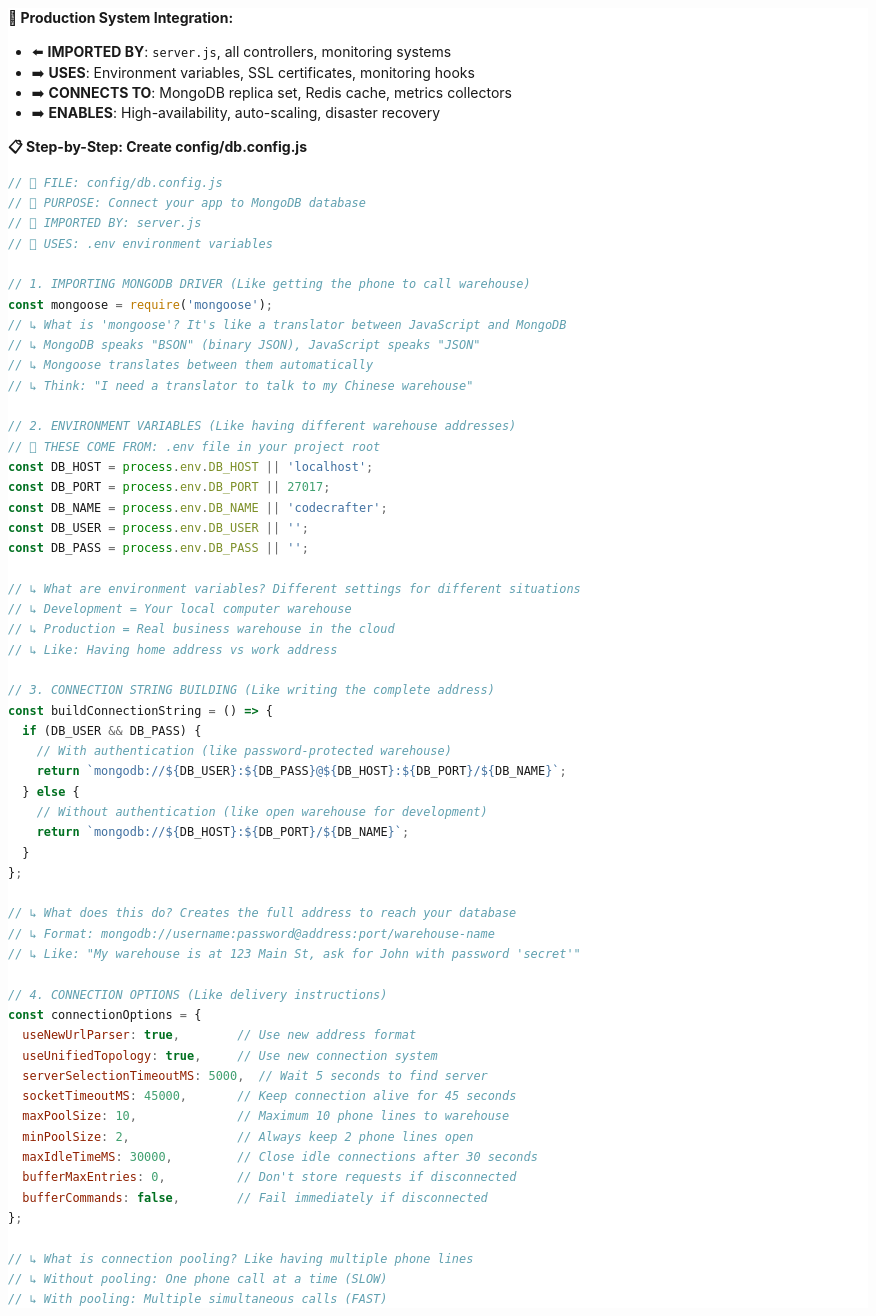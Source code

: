 **🔗 Production System Integration:**
- ⬅️ **IMPORTED BY**: `server.js`, all controllers, monitoring systems
- ➡️ **USES**: Environment variables, SSL certificates, monitoring hooks
- ➡️ **CONNECTS TO**: MongoDB replica set, Redis cache, metrics collectors
- ➡️ **ENABLES**: High-availability, auto-scaling, disaster recovery

**📋 Step-by-Step: Create config/db.config.js**

```javascript
// 📁 FILE: config/db.config.js
// 🎯 PURPOSE: Connect your app to MongoDB database
// 🔗 IMPORTED BY: server.js
// 🔗 USES: .env environment variables

// 1. IMPORTING MONGODB DRIVER (Like getting the phone to call warehouse)
const mongoose = require('mongoose');
// ↳ What is 'mongoose'? It's like a translator between JavaScript and MongoDB
// ↳ MongoDB speaks "BSON" (binary JSON), JavaScript speaks "JSON"
// ↳ Mongoose translates between them automatically
// ↳ Think: "I need a translator to talk to my Chinese warehouse"

// 2. ENVIRONMENT VARIABLES (Like having different warehouse addresses)
// 🔗 THESE COME FROM: .env file in your project root
const DB_HOST = process.env.DB_HOST || 'localhost';
const DB_PORT = process.env.DB_PORT || 27017;
const DB_NAME = process.env.DB_NAME || 'codecrafter';
const DB_USER = process.env.DB_USER || '';
const DB_PASS = process.env.DB_PASS || '';

// ↳ What are environment variables? Different settings for different situations
// ↳ Development = Your local computer warehouse
// ↳ Production = Real business warehouse in the cloud
// ↳ Like: Having home address vs work address

// 3. CONNECTION STRING BUILDING (Like writing the complete address)
const buildConnectionString = () => {
  if (DB_USER && DB_PASS) {
    // With authentication (like password-protected warehouse)
    return `mongodb://${DB_USER}:${DB_PASS}@${DB_HOST}:${DB_PORT}/${DB_NAME}`;
  } else {
    // Without authentication (like open warehouse for development)
    return `mongodb://${DB_HOST}:${DB_PORT}/${DB_NAME}`;
  }
};

// ↳ What does this do? Creates the full address to reach your database
// ↳ Format: mongodb://username:password@address:port/warehouse-name
// ↳ Like: "My warehouse is at 123 Main St, ask for John with password 'secret'"

// 4. CONNECTION OPTIONS (Like delivery instructions)
const connectionOptions = {
  useNewUrlParser: true,        // Use new address format
  useUnifiedTopology: true,     // Use new connection system
  serverSelectionTimeoutMS: 5000,  // Wait 5 seconds to find server
  socketTimeoutMS: 45000,       // Keep connection alive for 45 seconds
  maxPoolSize: 10,              // Maximum 10 phone lines to warehouse
  minPoolSize: 2,               // Always keep 2 phone lines open
  maxIdleTimeMS: 30000,         // Close idle connections after 30 seconds
  bufferMaxEntries: 0,          // Don't store requests if disconnected
  bufferCommands: false,        // Fail immediately if disconnected
};

// ↳ What is connection pooling? Like having multiple phone lines
// ↳ Without pooling: One phone call at a time (SLOW)
// ↳ With pooling: Multiple simultaneous calls (FAST)
```